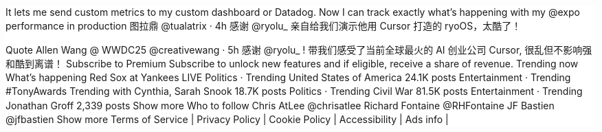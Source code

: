 It lets me send custom metrics to my custom dashboard or Datadog. Now I can track exactly what’s happening with my 
@expo
 performance in production
图拉鼎
@tualatrix
·
4h
感谢 
@ryolu_
 亲自给我们演示他用 Cursor 打造的 ryoOS，太酷了！

Quote
Allen Wang @ WWDC25
@creativewang
·
5h
感谢 @ryolu_ ! 带我们感受了当前全球最火的 AI 创业公司 Cursor, 很乱但不影响强和酷到离谱！
Subscribe to Premium
Subscribe to unlock new features and if eligible, receive a share of revenue.
Trending now
What’s happening
Red Sox at Yankees
LIVE
Politics · Trending
United States of America
24.1K posts
Entertainment · Trending
#TonyAwards
Trending with Cynthia, Sarah Snook
18.7K posts
Politics · Trending
Civil War
81.5K posts
Entertainment · Trending
Jonathan Groff
2,339 posts
Show more
Who to follow
Chris AtLee
@chrisatlee
Richard Fontaine
@RHFontaine
JF Bastien
@jfbastien
Show more
Terms of Service
 |
Privacy Policy
 |
Cookie Policy
 |
Accessibility
 |
Ads info
 |
